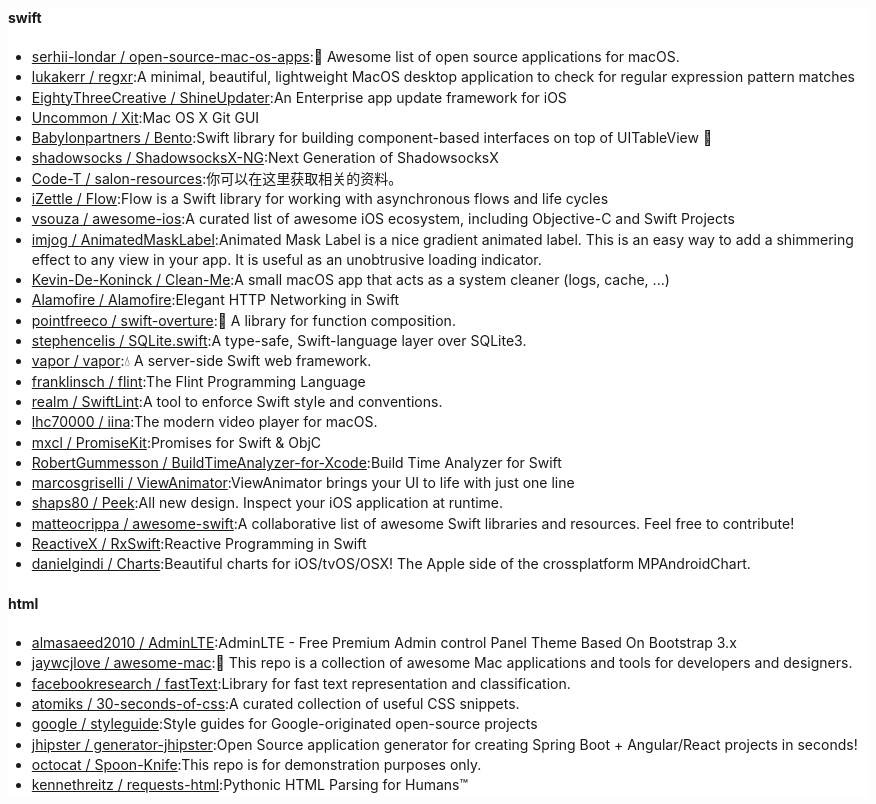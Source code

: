 #### swift
* [serhii-londar / open-source-mac-os-apps](https://github.com/serhii-londar/open-source-mac-os-apps):🚀 Awesome list of open source applications for macOS.
* [lukakerr / regxr](https://github.com/lukakerr/regxr):A minimal, beautiful, lightweight MacOS desktop application to check for regular expression pattern matches
* [EightyThreeCreative / ShineUpdater](https://github.com/EightyThreeCreative/ShineUpdater):An Enterprise app update framework for iOS
* [Uncommon / Xit](https://github.com/Uncommon/Xit):Mac OS X Git GUI
* [Babylonpartners / Bento](https://github.com/Babylonpartners/Bento):Swift library for building component-based interfaces on top of UITableView 🍱
* [shadowsocks / ShadowsocksX-NG](https://github.com/shadowsocks/ShadowsocksX-NG):Next Generation of ShadowsocksX
* [Code-T / salon-resources](https://github.com/Code-T/salon-resources):你可以在这里获取相关的资料。
* [iZettle / Flow](https://github.com/iZettle/Flow):Flow is a Swift library for working with asynchronous flows and life cycles
* [vsouza / awesome-ios](https://github.com/vsouza/awesome-ios):A curated list of awesome iOS ecosystem, including Objective-C and Swift Projects
* [imjog / AnimatedMaskLabel](https://github.com/imjog/AnimatedMaskLabel):Animated Mask Label is a nice gradient animated label. This is an easy way to add a shimmering effect to any view in your app. It is useful as an unobtrusive loading indicator.
* [Kevin-De-Koninck / Clean-Me](https://github.com/Kevin-De-Koninck/Clean-Me):A small macOS app that acts as a system cleaner (logs, cache, ...)
* [Alamofire / Alamofire](https://github.com/Alamofire/Alamofire):Elegant HTTP Networking in Swift
* [pointfreeco / swift-overture](https://github.com/pointfreeco/swift-overture):🎼 A library for function composition.
* [stephencelis / SQLite.swift](https://github.com/stephencelis/SQLite.swift):A type-safe, Swift-language layer over SQLite3.
* [vapor / vapor](https://github.com/vapor/vapor):💧 A server-side Swift web framework.
* [franklinsch / flint](https://github.com/franklinsch/flint):The Flint Programming Language
* [realm / SwiftLint](https://github.com/realm/SwiftLint):A tool to enforce Swift style and conventions.
* [lhc70000 / iina](https://github.com/lhc70000/iina):The modern video player for macOS.
* [mxcl / PromiseKit](https://github.com/mxcl/PromiseKit):Promises for Swift & ObjC
* [RobertGummesson / BuildTimeAnalyzer-for-Xcode](https://github.com/RobertGummesson/BuildTimeAnalyzer-for-Xcode):Build Time Analyzer for Swift
* [marcosgriselli / ViewAnimator](https://github.com/marcosgriselli/ViewAnimator):ViewAnimator brings your UI to life with just one line
* [shaps80 / Peek](https://github.com/shaps80/Peek):All new design. Inspect your iOS application at runtime.
* [matteocrippa / awesome-swift](https://github.com/matteocrippa/awesome-swift):A collaborative list of awesome Swift libraries and resources. Feel free to contribute!
* [ReactiveX / RxSwift](https://github.com/ReactiveX/RxSwift):Reactive Programming in Swift
* [danielgindi / Charts](https://github.com/danielgindi/Charts):Beautiful charts for iOS/tvOS/OSX! The Apple side of the crossplatform MPAndroidChart.

#### html
* [almasaeed2010 / AdminLTE](https://github.com/almasaeed2010/AdminLTE):AdminLTE - Free Premium Admin control Panel Theme Based On Bootstrap 3.x
* [jaywcjlove / awesome-mac](https://github.com/jaywcjlove/awesome-mac): This repo is a collection of awesome Mac applications and tools for developers and designers.
* [facebookresearch / fastText](https://github.com/facebookresearch/fastText):Library for fast text representation and classification.
* [atomiks / 30-seconds-of-css](https://github.com/atomiks/30-seconds-of-css):A curated collection of useful CSS snippets.
* [google / styleguide](https://github.com/google/styleguide):Style guides for Google-originated open-source projects
* [jhipster / generator-jhipster](https://github.com/jhipster/generator-jhipster):Open Source application generator for creating Spring Boot + Angular/React projects in seconds!
* [octocat / Spoon-Knife](https://github.com/octocat/Spoon-Knife):This repo is for demonstration purposes only.
* [kennethreitz / requests-html](https://github.com/kennethreitz/requests-html):Pythonic HTML Parsing for Humans™